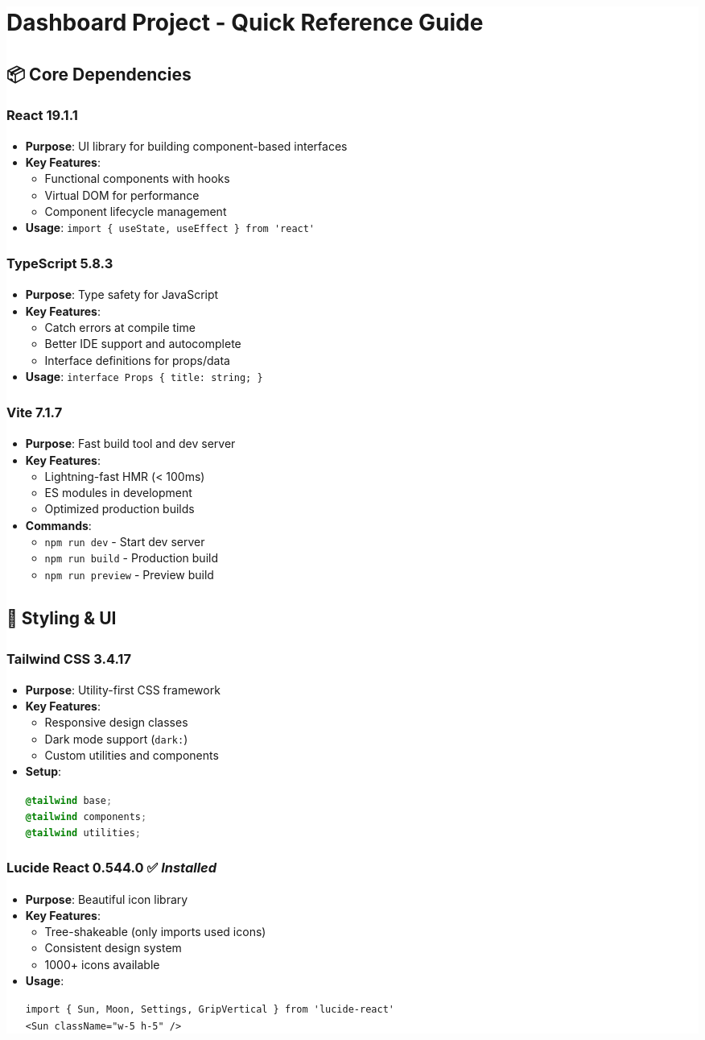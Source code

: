 # Dashboard Project - Quick Reference Guide

## 📦 Core Dependencies

### **React 19.1.1**
- **Purpose**: UI library for building component-based interfaces
- **Key Features**: 
  - Functional components with hooks
  - Virtual DOM for performance
  - Component lifecycle management
- **Usage**: `import { useState, useEffect } from 'react'`

### **TypeScript 5.8.3**
- **Purpose**: Type safety for JavaScript
- **Key Features**:
  - Catch errors at compile time
  - Better IDE support and autocomplete
  - Interface definitions for props/data
- **Usage**: `interface Props { title: string; }`

### **Vite 7.1.7**
- **Purpose**: Fast build tool and dev server
- **Key Features**:
  - Lightning-fast HMR (< 100ms)
  - ES modules in development
  - Optimized production builds
- **Commands**:
  - `npm run dev` - Start dev server
  - `npm run build` - Production build
  - `npm run preview` - Preview build

## 🎨 Styling & UI

### **Tailwind CSS 3.4.17**
- **Purpose**: Utility-first CSS framework
- **Key Features**:
  - Responsive design classes
  - Dark mode support (`dark:`)
  - Custom utilities and components
- **Setup**: 
  ```css
  @tailwind base;
  @tailwind components;
  @tailwind utilities;
  ```

### **Lucide React 0.544.0** ✅ *Installed*
- **Purpose**: Beautiful icon library
- **Key Features**:
  - Tree-shakeable (only imports used icons)
  - Consistent design system
  - 1000+ icons available
- **Usage**: 
  ```tsx
  import { Sun, Moon, Settings, GripVertical } from 'lucide-react'
  <Sun className="w-5 h-5" />
  ```
